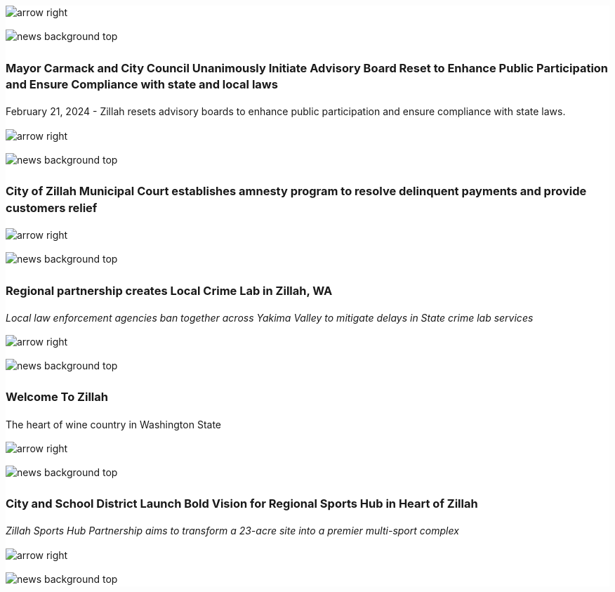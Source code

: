 ![arrow right](https://www.cityofzillah.us/_assets_/images/arrow-right.png)

![news background top](https://www.cityofzillah.us/_assets_/images/news-bg-top.png)

### Mayor Carmack and City Council Unanimously Initiate Advisory Board Reset to Enhance Public Participation and Ensure Compliance with state and local laws

February 21, 2024 - Zillah resets advisory boards to enhance public participation and ensure compliance with state laws.

![arrow right](https://www.cityofzillah.us/_assets_/images/arrow-right.png)

![news background top](https://www.cityofzillah.us/_assets_/images/news-bg-top.png)

### City of Zillah Municipal Court establishes amnesty program to resolve delinquent payments and provide customers relief

![arrow right](https://www.cityofzillah.us/_assets_/images/arrow-right.png)

![news background top](https://www.cityofzillah.us/_assets_/images/news-bg-top.png)

### Regional partnership creates Local Crime Lab in Zillah, WA

*Local law enforcement agencies ban together across Yakima Valley to mitigate delays in State crime lab services*

![arrow right](https://www.cityofzillah.us/_assets_/images/arrow-right.png)

![news background top](https://www.cityofzillah.us/_assets_/images/news-bg-top.png)

### Welcome To Zillah

The heart of wine country in Washington State

![arrow right](https://www.cityofzillah.us/_assets_/images/arrow-right.png)

![news background top](https://www.cityofzillah.us/_assets_/images/news-bg-top.png)

### City and School District Launch Bold Vision for Regional Sports Hub in Heart of Zillah

*Zillah Sports Hub Partnership aims to transform a 23-acre site into a premier multi-sport complex*

![arrow right](https://www.cityofzillah.us/_assets_/images/arrow-right.png)

![news background top](https://www.cityofzillah.us/_assets_/images/news-bg-top.png)
